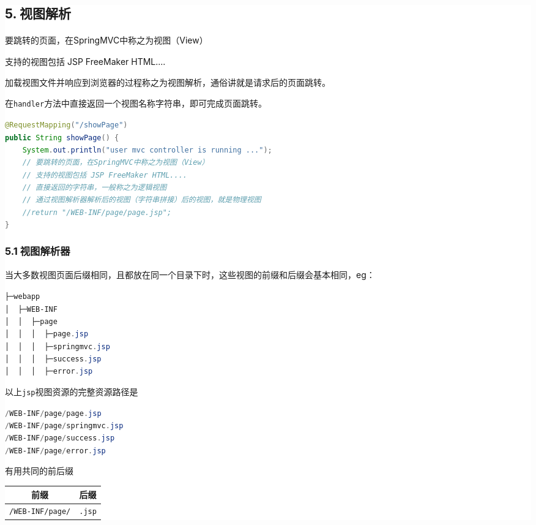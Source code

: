 

## 5. 视图解析

要跳转的页面，在SpringMVC中称之为视图（View）

支持的视图包括 JSP FreeMaker HTML....

加载视图文件并响应到浏览器的过程称之为视图解析，通俗讲就是请求后的页面跳转。

在`handler`方法中直接返回一个视图名称字符串，即可完成页面跳转。

```java
@RequestMapping("/showPage")
public String showPage() {
    System.out.println("user mvc controller is running ...");
    // 要跳转的页面，在SpringMVC中称之为视图（View）
    // 支持的视图包括 JSP FreeMaker HTML....
    // 直接返回的字符串，一般称之为逻辑视图
    // 通过视图解析器解析后的视图（字符串拼接）后的视图，就是物理视图
    //return "/WEB-INF/page/page.jsp";
}
```



### 5.1 视图解析器



当大多数视图页面后缀相同，且都放在同一个目录下时，这些视图的前缀和后缀会基本相同，eg：

```powershell
├─webapp
│  ├─WEB-INF
│  │  ├─page
│  │  │  ├─page.jsp
│  │  │  ├─springmvc.jsp
│  │  │  ├─success.jsp
│  │  │  ├─error.jsp
```

以上`jsp`视图资源的完整资源路径是

```powershell
/WEB-INF/page/page.jsp
/WEB-INF/page/springmvc.jsp
/WEB-INF/page/success.jsp
/WEB-INF/page/error.jsp
```

有用共同的前后缀

| 前缀             | 后缀   |
| ---------------- | ------ |
| `/WEB-INF/page/` | `.jsp` |



